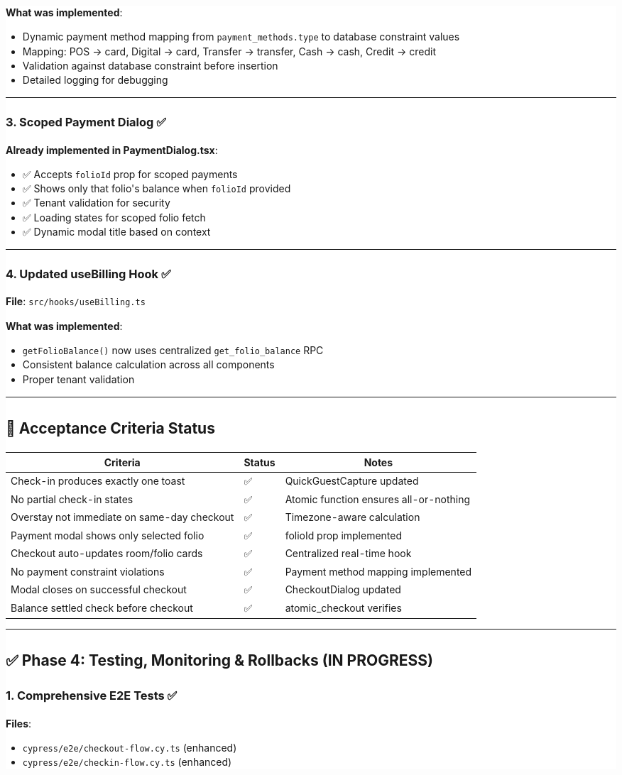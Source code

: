 **What was implemented**:
- Dynamic payment method mapping from `payment_methods.type` to database constraint values
- Mapping: POS → card, Digital → card, Transfer → transfer, Cash → cash, Credit → credit
- Validation against database constraint before insertion
- Detailed logging for debugging

---

### 3. Scoped Payment Dialog ✅
**Already implemented in PaymentDialog.tsx**:
- ✅ Accepts `folioId` prop for scoped payments
- ✅ Shows only that folio's balance when `folioId` provided
- ✅ Tenant validation for security
- ✅ Loading states for scoped folio fetch
- ✅ Dynamic modal title based on context

---

### 4. Updated useBilling Hook ✅
**File**: `src/hooks/useBilling.ts`

**What was implemented**:
- `getFolioBalance()` now uses centralized `get_folio_balance` RPC
- Consistent balance calculation across all components
- Proper tenant validation

---

## 🎯 Acceptance Criteria Status

| Criteria | Status | Notes |
|----------|--------|-------|
| Check-in produces exactly one toast | ✅ | QuickGuestCapture updated |
| No partial check-in states | ✅ | Atomic function ensures all-or-nothing |
| Overstay not immediate on same-day checkout | ✅ | Timezone-aware calculation |
| Payment modal shows only selected folio | ✅ | folioId prop implemented |
| Checkout auto-updates room/folio cards | ✅ | Centralized real-time hook |
| No payment constraint violations | ✅ | Payment method mapping implemented |
| Modal closes on successful checkout | ✅ | CheckoutDialog updated |
| Balance settled check before checkout | ✅ | atomic_checkout verifies |

---

## ✅ Phase 4: Testing, Monitoring & Rollbacks (IN PROGRESS)

### 1. Comprehensive E2E Tests ✅
**Files**: 
- `cypress/e2e/checkout-flow.cy.ts` (enhanced)
- `cypress/e2e/checkin-flow.cy.ts` (enhanced)
